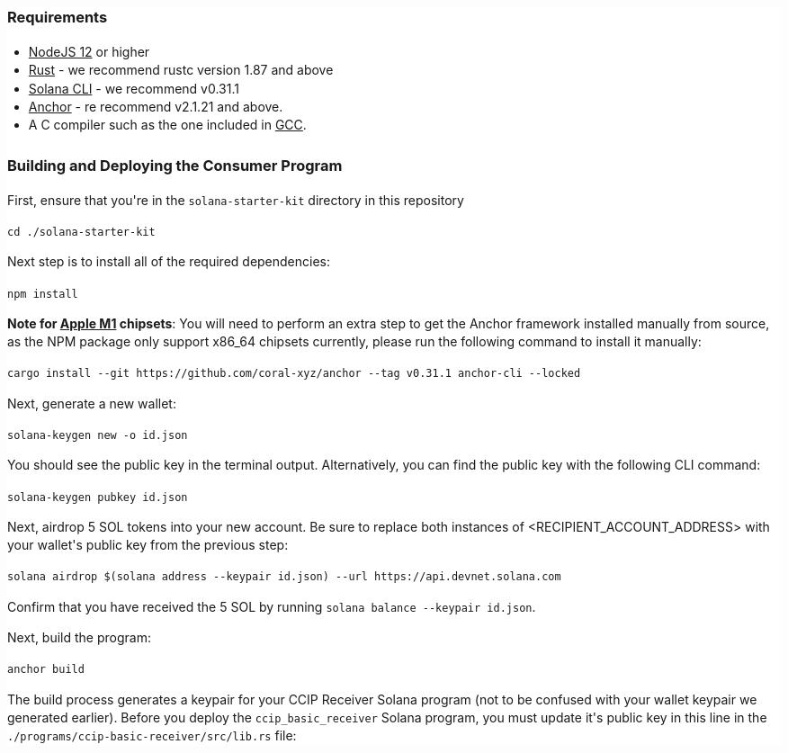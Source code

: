 ### Requirements

- [NodeJS 12](https://nodejs.org/en/download/) or higher
- [Rust](https://www.rust-lang.org/tools/install) - we recommend rustc version 1.87 and above
- [Solana CLI](https://docs.solanalabs.com/cli/install) - we recommend v0.31.1
- [Anchor](https://book.anchor-lang.com/getting_started/installation.html) - re recommend v2.1.21 and above.
- A C compiler such as the one included in [GCC](https://gcc.gnu.org/install/).

### Building and Deploying the Consumer Program

First, ensure that you're in the `solana-starter-kit` directory in this repository

```
cd ./solana-starter-kit
```

Next step is to install all of the required dependencies:

```
npm install
```

**Note for [Apple M1](https://en.wikipedia.org/wiki/Apple_M1) chipsets**: You will need to perform an extra step to get the Anchor framework installed manually from source, as the NPM package only support x86_64 chipsets currently, please run the following command to install it manually:

```
cargo install --git https://github.com/coral-xyz/anchor --tag v0.31.1 anchor-cli --locked
```

Next, generate a new wallet:

```
solana-keygen new -o id.json
```

You should see the public key in the terminal output. Alternatively, you can find the public key with the following CLI command:

```
solana-keygen pubkey id.json
```

Next, airdrop 5 SOL tokens into your new account. Be sure to replace both instances of <RECIPIENT_ACCOUNT_ADDRESS> with your wallet's public key from the previous step:

```
solana airdrop $(solana address --keypair id.json) --url https://api.devnet.solana.com
```

Confirm that you have received the 5 SOL by running `solana balance --keypair id.json`.

Next, build the program:

```
anchor build
```

The build process generates a keypair for your CCIP Receiver Solana program (not to be confused with your wallet keypair we generated earlier). Before you deploy the `ccip_basic_receiver` Solana program, you must update it's public key in this line in the `./programs/ccip-basic-receiver/src/lib.rs` file:
